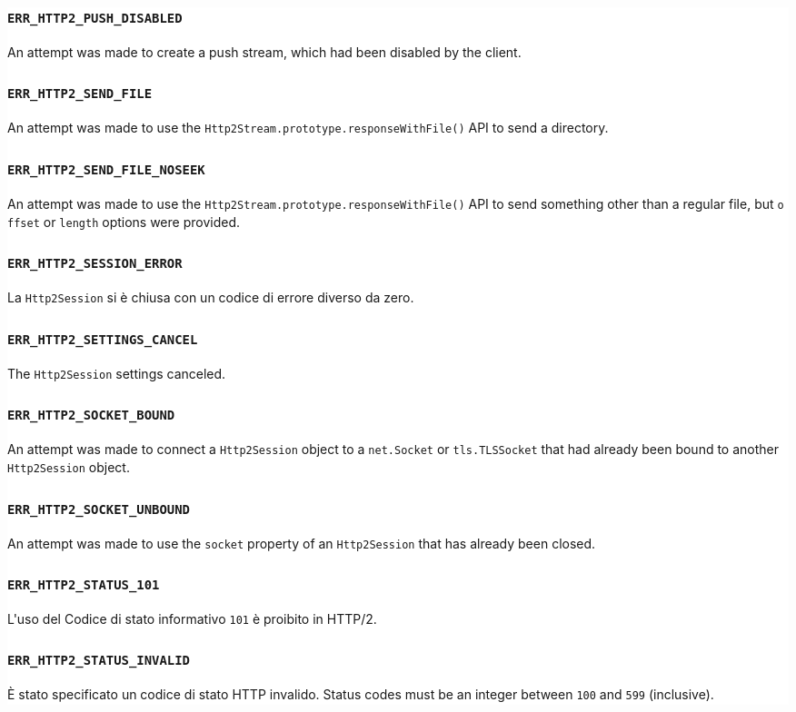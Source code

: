 <a id="ERR_HTTP2_PUSH_DISABLED"></a>

### `ERR_HTTP2_PUSH_DISABLED`

An attempt was made to create a push stream, which had been disabled by the client.

<a id="ERR_HTTP2_SEND_FILE"></a>

### `ERR_HTTP2_SEND_FILE`

An attempt was made to use the `Http2Stream.prototype.responseWithFile()` API to send a directory.

<a id="ERR_HTTP2_SEND_FILE_NOSEEK"></a>

### `ERR_HTTP2_SEND_FILE_NOSEEK`

An attempt was made to use the `Http2Stream.prototype.responseWithFile()` API to send something other than a regular file, but `offset` or `length` options were provided.

<a id="ERR_HTTP2_SESSION_ERROR"></a>

### `ERR_HTTP2_SESSION_ERROR`

La `Http2Session` si è chiusa con un codice di errore diverso da zero.

<a id="ERR_HTTP2_SETTINGS_CANCEL"></a>

### `ERR_HTTP2_SETTINGS_CANCEL`

The `Http2Session` settings canceled.

<a id="ERR_HTTP2_SOCKET_BOUND"></a>

### `ERR_HTTP2_SOCKET_BOUND`

An attempt was made to connect a `Http2Session` object to a `net.Socket` or `tls.TLSSocket` that had already been bound to another `Http2Session` object.

<a id="ERR_HTTP2_SOCKET_UNBOUND"></a>

### `ERR_HTTP2_SOCKET_UNBOUND`

An attempt was made to use the `socket` property of an `Http2Session` that has already been closed.

<a id="ERR_HTTP2_STATUS_101"></a>

### `ERR_HTTP2_STATUS_101`

L'uso del Codice di stato informativo `101` è proibito in HTTP/2.

<a id="ERR_HTTP2_STATUS_INVALID"></a>

### `ERR_HTTP2_STATUS_INVALID`

È stato specificato un codice di stato HTTP invalido. Status codes must be an integer between `100` and `599` (inclusive).
